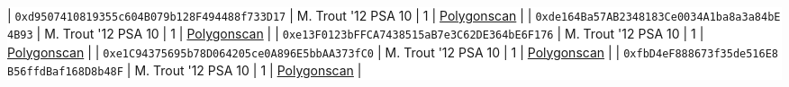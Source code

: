| `0xd9507410819355c604B079b128F494488f733D17` | M. Trout '12 PSA 10 | 1 | [Polygonscan](https://polygonscan.com/tx/0xa56d8c3a88f7417066816666e38014c630f81a91c84133772908228bba625562) |
| `0xde164Ba57AB2348183Ce0034A1ba8a3a84bE4B93` | M. Trout '12 PSA 10 | 1 | [Polygonscan](https://polygonscan.com/tx/0x0988064fccc700cb63834acedee96434afce21dea4d1a6ad4240f767f94e00e5) |
| `0xe13F0123bFFCA7438515aB7e3C62DE364bE6F176` | M. Trout '12 PSA 10 | 1 | [Polygonscan](https://polygonscan.com/tx/0xdb05d91be5ed03f4cecde91eccd0400833e06337d0b97b9e759760442359f888) |
| `0xe1C94375695b78D064205ce0A896E5bbAA373fC0` | M. Trout '12 PSA 10 | 1 | [Polygonscan](https://polygonscan.com/tx/0xe275e6f2cac2a4ea9137d63cde998e69ca0789f4dc0509cdd86928b38d991730) |
| `0xfbD4eF888673f35de516E8B56ffdBaf168D8b48F` | M. Trout '12 PSA 10 | 1 | [Polygonscan](https://polygonscan.com/tx/0x95a9ccfcb410ce5316a6aa84a1fe092536200e27b37a1cb075ea43142dccab8c) |
